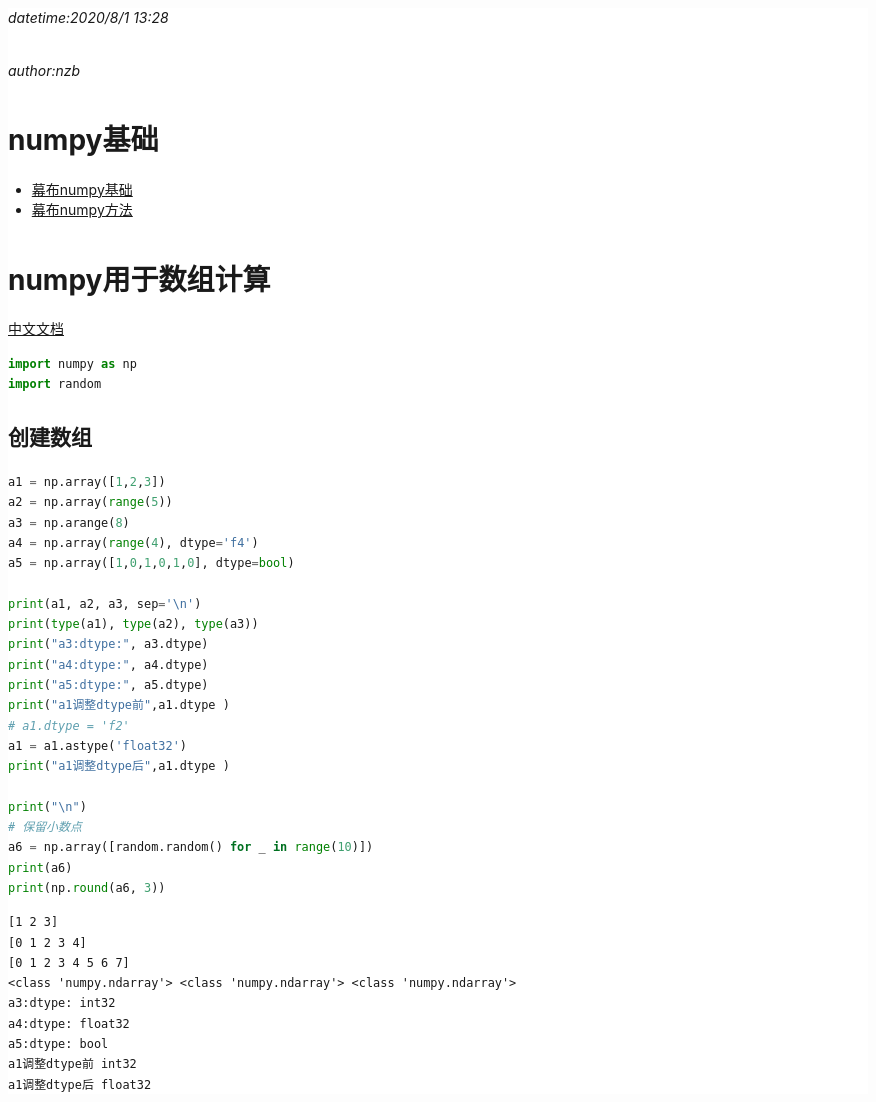 ###### datetime:2020/8/1 13:28
###### author:nzb

# numpy基础

- [幕布numpy基础](https://mubu.com/doc5dUHWBcWYxQ)
- [幕布numpy方法](https://mubu.com/doc5-Wv4smcc1Q)

# numpy用于数组计算
[中文文档](https://www.numpy.org.cn/user/quickstart.html#%E5%BF%AB%E9%80%9F%E5%85%A5%E9%97%A8%E6%95%99%E7%A8%8B)


```python
import numpy as np
import random
```

## 创建数组


```python
a1 = np.array([1,2,3])
a2 = np.array(range(5))
a3 = np.arange(8)
a4 = np.array(range(4), dtype='f4')
a5 = np.array([1,0,1,0,1,0], dtype=bool)

print(a1, a2, a3, sep='\n')
print(type(a1), type(a2), type(a3))
print("a3:dtype:", a3.dtype)
print("a4:dtype:", a4.dtype)
print("a5:dtype:", a5.dtype)
print("a1调整dtype前",a1.dtype )
# a1.dtype = 'f2'
a1 = a1.astype('float32')
print("a1调整dtype后",a1.dtype )

print("\n")
# 保留小数点
a6 = np.array([random.random() for _ in range(10)])
print(a6)
print(np.round(a6, 3))
```

    [1 2 3]
    [0 1 2 3 4]
    [0 1 2 3 4 5 6 7]
    <class 'numpy.ndarray'> <class 'numpy.ndarray'> <class 'numpy.ndarray'>
    a3:dtype: int32
    a4:dtype: float32
    a5:dtype: bool
    a1调整dtype前 int32
    a1调整dtype后 float32
    